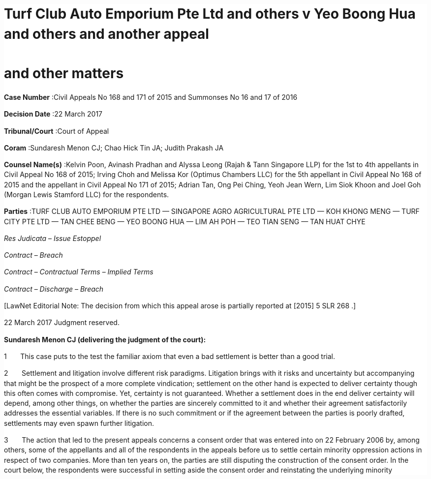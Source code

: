 # Turf Club Auto Emporium Pte Ltd and others v Yeo Boong Hua and others and another appeal 

# and other matters 



**Case Number** :Civil Appeals No 168 and 171 of 2015 and Summonses No 16 and 17 of 2016 

**Decision Date** :22 March 2017 

**Tribunal/Court** :Court of Appeal 

**Coram** :Sundaresh Menon CJ; Chao Hick Tin JA; Judith Prakash JA 

**Counsel Name(s)** :Kelvin Poon, Avinash Pradhan and Alyssa Leong (Rajah & Tann Singapore LLP) for the 1st to 4th appellants in Civil Appeal No 168 of 2015; Irving Choh and Melissa Kor (Optimus Chambers LLC) for the 5th appellant in Civil Appeal No 168 of 2015 and the appellant in Civil Appeal No 171 of 2015; Adrian Tan, Ong Pei Ching, Yeoh Jean Wern, Lim Siok Khoon and Joel Goh (Morgan Lewis Stamford LLC) for the respondents. 

**Parties** :TURF CLUB AUTO EMPORIUM PTE LTD — SINGAPORE AGRO AGRICULTURAL PTE LTD — KOH KHONG MENG — TURF CITY PTE LTD — TAN CHEE BENG — YEO BOONG HUA — LIM AH POH — TEO TIAN SENG — TAN HUAT CHYE 

_Res Judicata_ – _Issue Estoppel_ 

_Contract_ – _Breach_ 

_Contract_ – _Contractual Terms_ – _Implied Terms_ 

_Contract_ – _Discharge_ – _Breach_ 

[LawNet Editorial Note: The decision from which this appeal arose is partially reported at <span class="citation">[2015] 5 SLR 268</span> .] 

22 March 2017 Judgment reserved. 

**Sundaresh Menon CJ (delivering the judgment of the court):** 

1       This case puts to the test the familiar axiom that even a bad settlement is better than a good trial. 

2       Settlement and litigation involve different risk paradigms. Litigation brings with it risks and uncertainty but accompanying that might be the prospect of a more complete vindication; settlement on the other hand is expected to deliver certainty though this often comes with compromise. Yet, certainty is not guaranteed. Whether a settlement does in the end deliver certainty will depend, among other things, on whether the parties are sincerely committed to it and whether their agreement satisfactorily addresses the essential variables. If there is no such commitment or if the agreement between the parties is poorly drafted, settlements may even spawn further litigation. 

3       The action that led to the present appeals concerns a consent order that was entered into on 22 February 2006 by, among others, some of the appellants and all of the respondents in the appeals before us to settle certain minority oppression actions in respect of two companies. More than ten years on, the parties are still disputing the construction of the consent order. In the court below, the respondents were successful in setting aside the consent order and reinstating the underlying minority 
